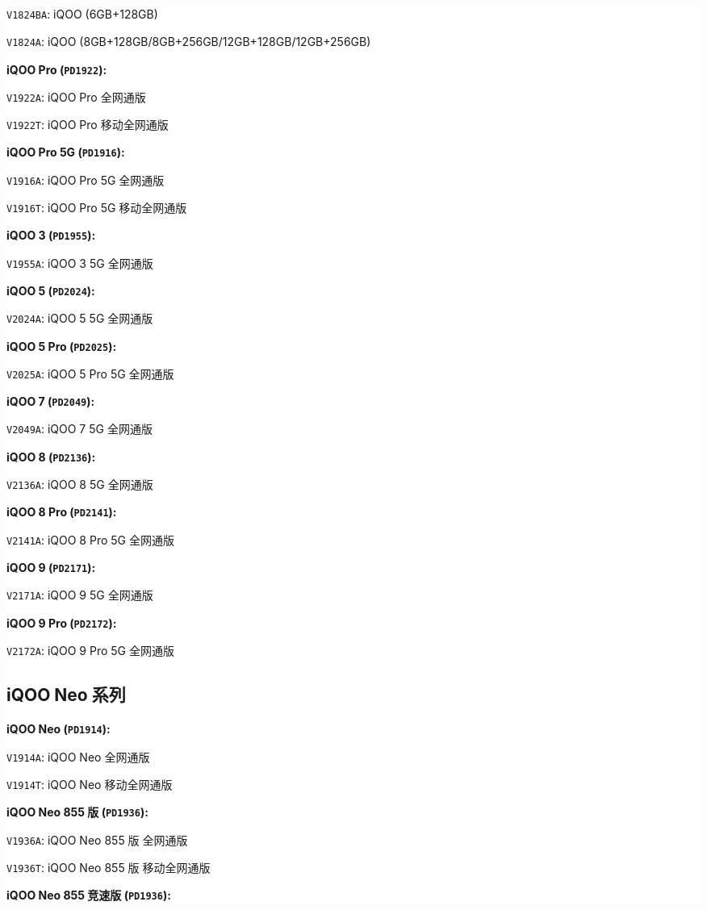`V1824BA`: iQOO (6GB+128GB)

`V1824A`: iQOO (8GB+128GB/8GB+256GB/12GB+128GB/12GB+256GB)

**iQOO Pro (`PD1922`):**

`V1922A`: iQOO Pro 全网通版

`V1922T`: iQOO Pro 移动全网通版

**iQOO Pro 5G (`PD1916`):**

`V1916A`: iQOO Pro 5G 全网通版

`V1916T`: iQOO Pro 5G 移动全网通版

**iQOO 3 (`PD1955`):**

`V1955A`: iQOO 3 5G 全网通版

**iQOO 5 (`PD2024`):**

`V2024A`: iQOO 5 5G 全网通版

**iQOO 5 Pro (`PD2025`):**

`V2025A`: iQOO 5 Pro 5G 全网通版

**iQOO 7 (`PD2049`):**

`V2049A`: iQOO 7 5G 全网通版

**iQOO 8 (`PD2136`):**

`V2136A`: iQOO 8 5G 全网通版

**iQOO 8 Pro (`PD2141`):**

`V2141A`: iQOO 8 Pro 5G 全网通版

**iQOO 9 (`PD2171`):**

`V2171A`: iQOO 9 5G 全网通版

**iQOO 9 Pro (`PD2172`):**

`V2172A`: iQOO 9 Pro 5G 全网通版

## iQOO Neo 系列

**iQOO Neo (`PD1914`):**

`V1914A`: iQOO Neo 全网通版

`V1914T`: iQOO Neo 移动全网通版

**iQOO Neo 855 版 (`PD1936`):**

`V1936A`: iQOO Neo 855 版 全网通版

`V1936T`: iQOO Neo 855 版 移动全网通版

**iQOO Neo 855 竞速版 (`PD1936`):**
